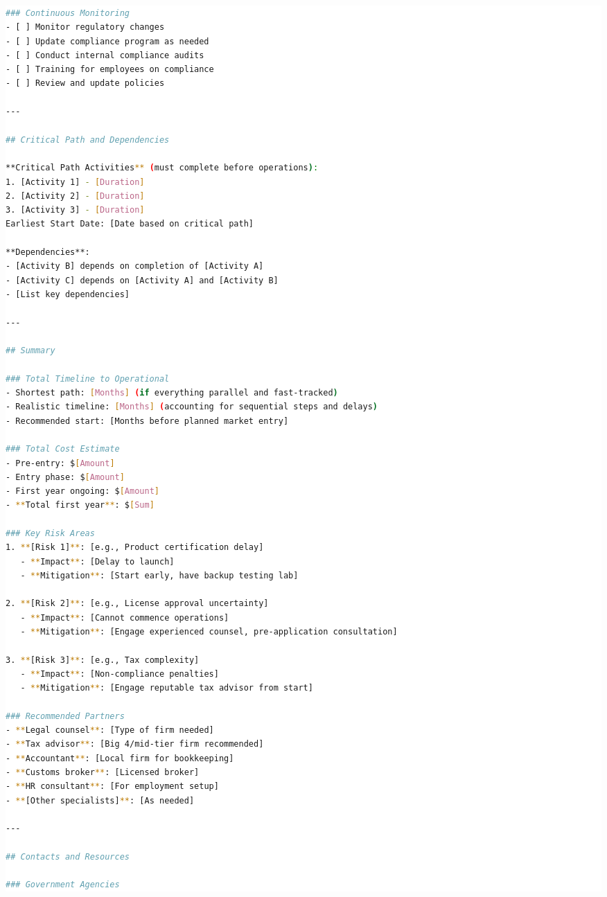    ```bash
   ### Continuous Monitoring
   - [ ] Monitor regulatory changes
   - [ ] Update compliance program as needed
   - [ ] Conduct internal compliance audits
   - [ ] Training for employees on compliance
   - [ ] Review and update policies

   ---

   ## Critical Path and Dependencies

   **Critical Path Activities** (must complete before operations):
   1. [Activity 1] - [Duration]
   2. [Activity 2] - [Duration]
   3. [Activity 3] - [Duration]
   Earliest Start Date: [Date based on critical path]

   **Dependencies**:
   - [Activity B] depends on completion of [Activity A]
   - [Activity C] depends on [Activity A] and [Activity B]
   - [List key dependencies]

   ---

   ## Summary

   ### Total Timeline to Operational
   - Shortest path: [Months] (if everything parallel and fast-tracked)
   - Realistic timeline: [Months] (accounting for sequential steps and delays)
   - Recommended start: [Months before planned market entry]

   ### Total Cost Estimate
   - Pre-entry: $[Amount]
   - Entry phase: $[Amount]
   - First year ongoing: $[Amount]
   - **Total first year**: $[Sum]

   ### Key Risk Areas
   1. **[Risk 1]**: [e.g., Product certification delay]
      - **Impact**: [Delay to launch]
      - **Mitigation**: [Start early, have backup testing lab]

   2. **[Risk 2]**: [e.g., License approval uncertainty]
      - **Impact**: [Cannot commence operations]
      - **Mitigation**: [Engage experienced counsel, pre-application consultation]

   3. **[Risk 3]**: [e.g., Tax complexity]
      - **Impact**: [Non-compliance penalties]
      - **Mitigation**: [Engage reputable tax advisor from start]

   ### Recommended Partners
   - **Legal counsel**: [Type of firm needed]
   - **Tax advisor**: [Big 4/mid-tier firm recommended]
   - **Accountant**: [Local firm for bookkeeping]
   - **Customs broker**: [Licensed broker]
   - **HR consultant**: [For employment setup]
   - **[Other specialists]**: [As needed]

   ---

   ## Contacts and Resources

   ### Government Agencies
   ```